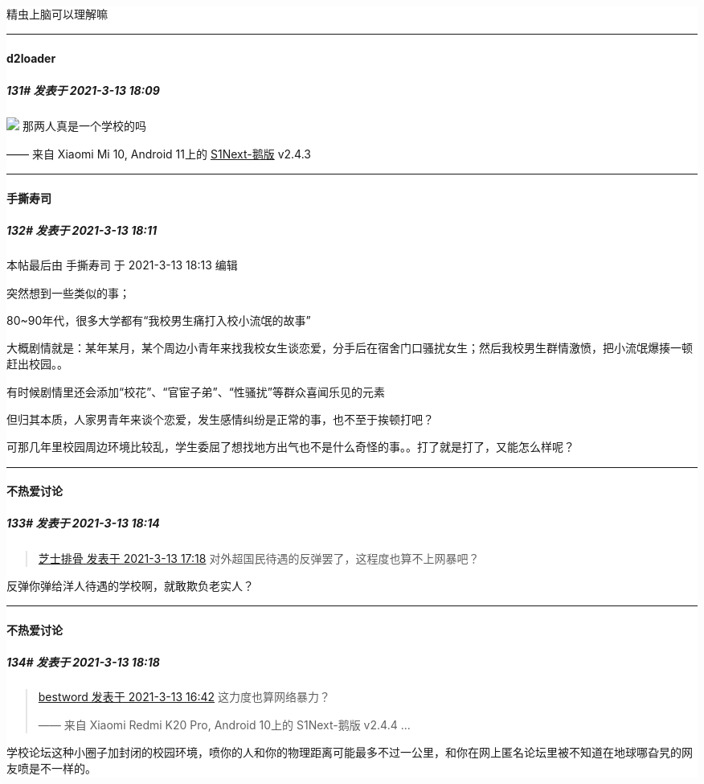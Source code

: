 精虫上脑可以理解嘛


*****

####  d2loader  
##### 131#       发表于 2021-3-13 18:09


<img src="https://static.saraba1st.com/image/smiley/face2017/003.png" referrerpolicy="no-referrer"> 那两人真是一个学校的吗

—— 来自 Xiaomi Mi 10, Android 11上的 [S1Next-鹅版](https://github.com/ykrank/S1-Next/releases) v2.4.3


*****

####  手撕寿司  
##### 132#       发表于 2021-3-13 18:11


 本帖最后由 手撕寿司 于 2021-3-13 18:13 编辑 

突然想到一些类似的事；


80~90年代，很多大学都有“我校男生痛打入校小流氓的故事”

大概剧情就是：某年某月，某个周边小青年来找我校女生谈恋爱，分手后在宿舍门口骚扰女生；然后我校男生群情激愤，把小流氓爆揍一顿赶出校园。。


有时候剧情里还会添加“校花”、“官宦子弟”、“性骚扰”等群众喜闻乐见的元素

但归其本质，人家男青年来谈个恋爱，发生感情纠纷是正常的事，也不至于挨顿打吧？

可那几年里校园周边环境比较乱，学生委屈了想找地方出气也不是什么奇怪的事。。打了就是打了，又能怎么样呢？


*****

####  不热爱讨论  
##### 133#       发表于 2021-3-13 18:14


<blockquote><a href="httphttps://bbs.saraba1st.com/2b/forum.php?mod=redirect&amp;goto=findpost&amp;pid=50612300&amp;ptid=1992931" target="_blank">芝士排骨 发表于 2021-3-13 17:18</a>
对外超国民待遇的反弹罢了，这程度也算不上网暴吧？</blockquote>
反弹你弹给洋人待遇的学校啊，就敢欺负老实人？


*****

####  不热爱讨论  
##### 134#       发表于 2021-3-13 18:18


<blockquote><a href="httphttps://bbs.saraba1st.com/2b/forum.php?mod=redirect&amp;goto=findpost&amp;pid=50611988&amp;ptid=1992931" target="_blank">bestword 发表于 2021-3-13 16:42</a>
这力度也算网络暴力？

—— 来自 Xiaomi Redmi K20 Pro, Android 10上的 S1Next-鹅版 v2.4.4 ...</blockquote>
学校论坛这种小圈子加封闭的校园环境，喷你的人和你的物理距离可能最多不过一公里，和你在网上匿名论坛里被不知道在地球哪旮旯的网友喷是不一样的。
